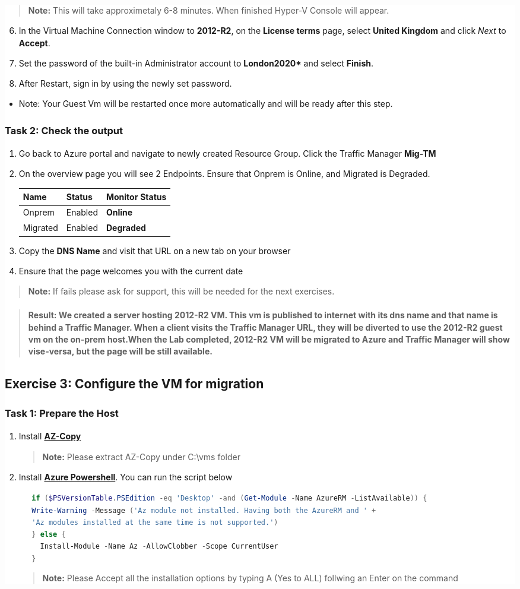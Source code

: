 > **Note:** This will take approximetaly 6-8 minutes. When finished Hyper-V Console will appear.

6.  In the Virtual Machine Connection window to **2012-R2**, on
    the **License terms** page, select **United Kingdom** and click *Next* to **Accept**.

7.  Set the password of the built-in Administrator account
    to **London2020\*** and select **Finish**.

8.  After Restart, sign in by using the newly set password.

-   Note: Your Guest Vm will be restarted once more automatically and will be ready after this step.


### Task 2: Check the output

1.  Go back to Azure portal and navigate to newly created Resource Group. Click the Traffic Manager **Mig-TM**
2.  On the overview page you will see 2 Endpoints. Ensure that Onprem is Online, and Migrated is Degraded.
       
    | Name | Status | Monitor Status |
    | --- | --- |--- |
    | Onprem | Enabled | **Online**|
    |Migrated | Enabled |**Degraded**|
    
2.  Copy the **DNS Name** and visit that URL on a new tab on your browser
3.  Ensure that the page welcomes you with the current date

> **Note:** If fails please ask for support, this will be needed for the next exercises.

> #### Result: We created a server hosting 2012-R2 VM. This vm is published to internet with its dns name and that name is behind a Traffic Manager. When a client visits the Traffic Manager URL, they will be diverted to use the 2012-R2 guest vm on the on-prem host.When the Lab completed, 2012-R2 VM will be migrated to Azure and Traffic Manager will show vise-versa, but the page will be still available.


## Exercise 3: Configure the VM for migration

### Task 1: Prepare the Host

1.  Install [**AZ-Copy**](https://docs.microsoft.com/en-us/azure/storage/common/storage-use-azcopy-v10)
    >**Note:** Please extract AZ-Copy under C:\vms folder
1.  Install [**Azure Powershell**](https://docs.microsoft.com/en-us/powershell/azure/install-Az-ps?view=azps-4.3.0#code-try-1). You can run the script below 
        
     ```Powershell
        if ($PSVersionTable.PSEdition -eq 'Desktop' -and (Get-Module -Name AzureRM -ListAvailable)) {
        Write-Warning -Message ('Az module not installed. Having both the AzureRM and ' +
        'Az modules installed at the same time is not supported.')
        } else {
          Install-Module -Name Az -AllowClobber -Scope CurrentUser
        }
     ```
    > **Note:** Please Accept all the installation options by typing A (Yes to ALL) follwing an Enter on the command 
    
